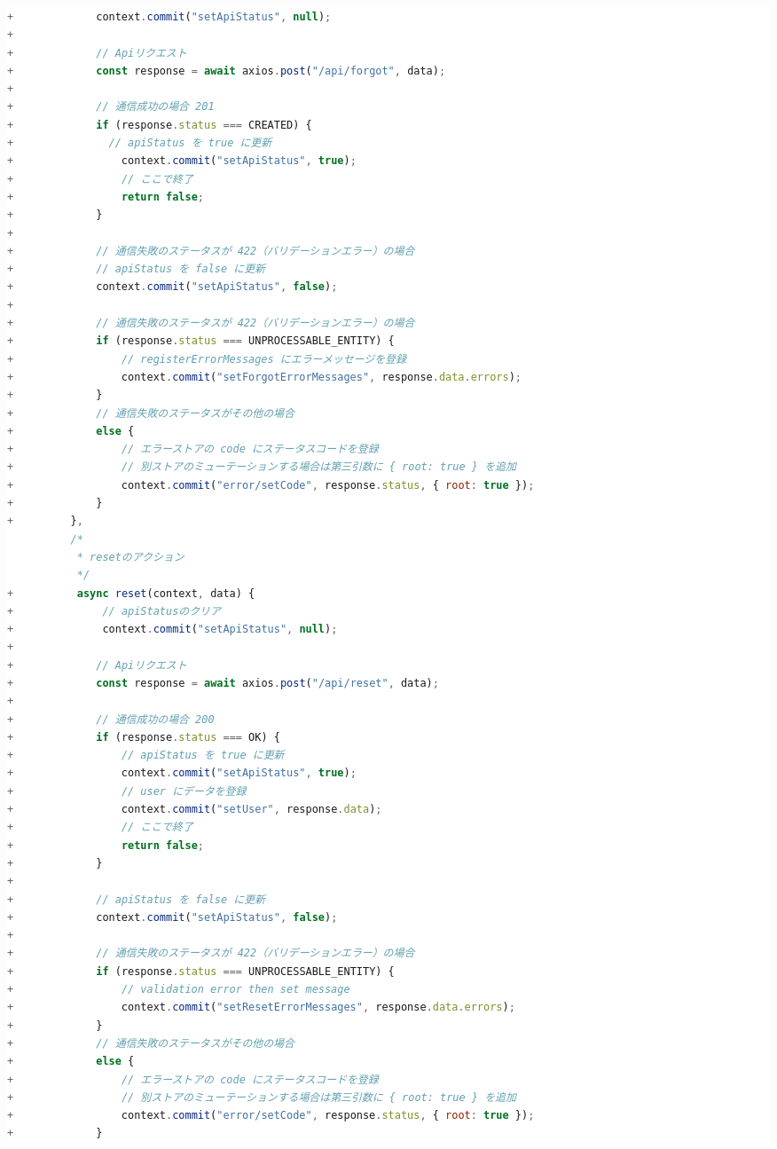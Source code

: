 ```javascript:server\resources\js\store\auth.js
+             context.commit("setApiStatus", null);
+
+             // Apiリクエスト
+             const response = await axios.post("/api/forgot", data);
+
+             // 通信成功の場合 201
+             if (response.status === CREATED) {
+               // apiStatus を true に更新
+                 context.commit("setApiStatus", true);
+                 // ここで終了
+                 return false;
+             }
+
+             // 通信失敗のステータスが 422（バリデーションエラー）の場合
+             // apiStatus を false に更新
+             context.commit("setApiStatus", false);
+
+             // 通信失敗のステータスが 422（バリデーションエラー）の場合
+             if (response.status === UNPROCESSABLE_ENTITY) {
+                 // registerErrorMessages にエラーメッセージを登録
+                 context.commit("setForgotErrorMessages", response.data.errors);
+             }
+             // 通信失敗のステータスがその他の場合
+             else {
+                 // エラーストアの code にステータスコードを登録
+                 // 別ストアのミューテーションする場合は第三引数に { root: true } を追加
+                 context.commit("error/setCode", response.status, { root: true });
+             }
+         },
          /*
           * resetのアクション
           */
+          async reset(context, data) {
+              // apiStatusのクリア
+              context.commit("setApiStatus", null);
+
+             // Apiリクエスト
+             const response = await axios.post("/api/reset", data);
+
+             // 通信成功の場合 200
+             if (response.status === OK) {
+                 // apiStatus を true に更新
+                 context.commit("setApiStatus", true);
+                 // user にデータを登録
+                 context.commit("setUser", response.data);
+                 // ここで終了
+                 return false;
+             }
+
+             // apiStatus を false に更新
+             context.commit("setApiStatus", false);
+
+             // 通信失敗のステータスが 422（バリデーションエラー）の場合
+             if (response.status === UNPROCESSABLE_ENTITY) {
+                 // validation error then set message
+                 context.commit("setResetErrorMessages", response.data.errors);
+             }
+             // 通信失敗のステータスがその他の場合
+             else {
+                 // エラーストアの code にステータスコードを登録
+                 // 別ストアのミューテーションする場合は第三引数に { root: true } を追加
+                 context.commit("error/setCode", response.status, { root: true });
+             }
```